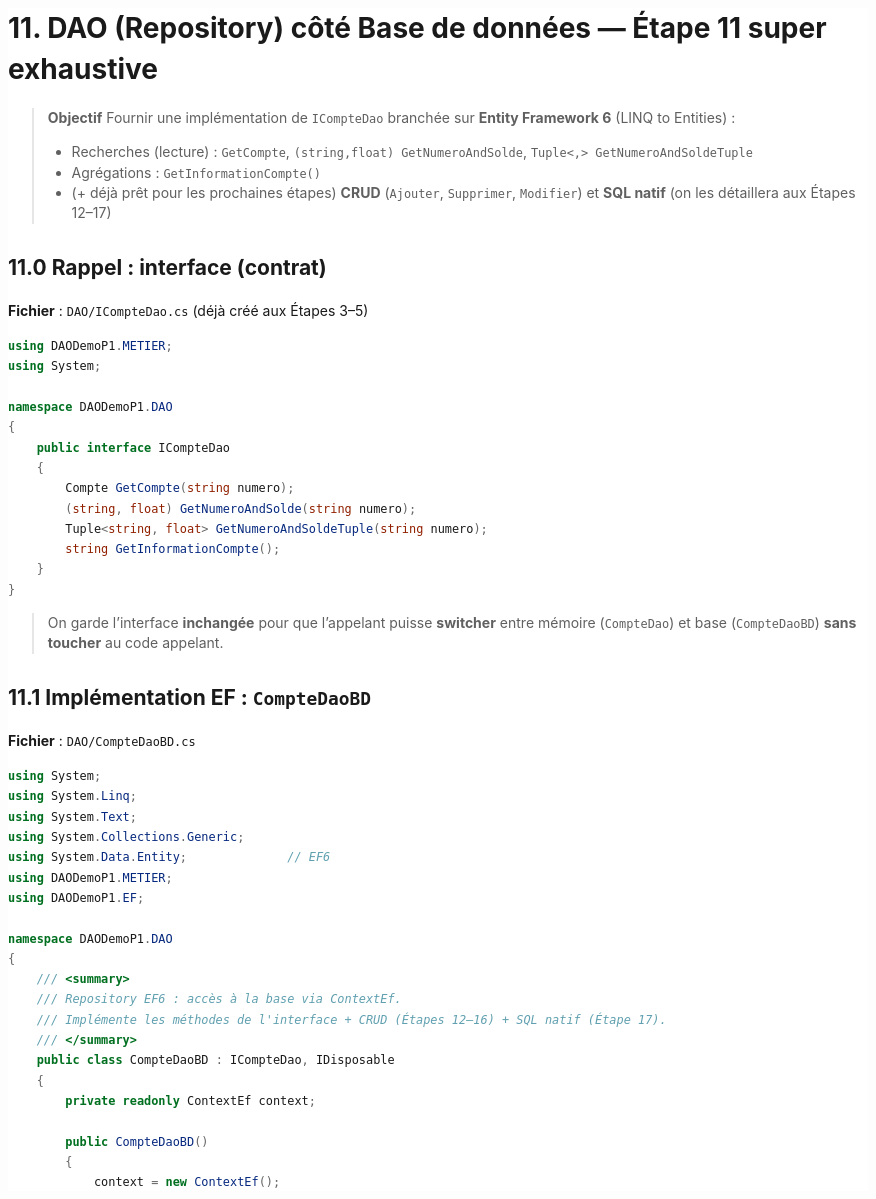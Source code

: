 # 11. DAO (Repository) **côté Base de données** — **Étape 11 super exhaustive**

> **Objectif**
> Fournir une implémentation de `ICompteDao` branchée sur **Entity Framework 6** (LINQ to Entities) :
>
> * Recherches (lecture) : `GetCompte`, `(string,float) GetNumeroAndSolde`, `Tuple<,> GetNumeroAndSoldeTuple`
> * Agrégations : `GetInformationCompte()`
> * (+ déjà prêt pour les prochaines étapes) **CRUD** (`Ajouter`, `Supprimer`, `Modifier`) et **SQL natif** (on les détaillera aux Étapes 12–17)



## 11.0 Rappel : interface (contrat)

**Fichier** : `DAO/ICompteDao.cs` (déjà créé aux Étapes 3–5)

```csharp
using DAODemoP1.METIER;
using System;

namespace DAODemoP1.DAO
{
    public interface ICompteDao
    {
        Compte GetCompte(string numero);
        (string, float) GetNumeroAndSolde(string numero);
        Tuple<string, float> GetNumeroAndSoldeTuple(string numero);
        string GetInformationCompte();
    }
}
```

> On garde l’interface **inchangée** pour que l’appelant puisse **switcher** entre mémoire (`CompteDao`) et base (`CompteDaoBD`) **sans toucher** au code appelant.



## 11.1 Implémentation EF : `CompteDaoBD`

**Fichier** : `DAO/CompteDaoBD.cs`

```csharp
using System;
using System.Linq;
using System.Text;
using System.Collections.Generic;
using System.Data.Entity;              // EF6
using DAODemoP1.METIER;
using DAODemoP1.EF;

namespace DAODemoP1.DAO
{
    /// <summary>
    /// Repository EF6 : accès à la base via ContextEf.
    /// Implémente les méthodes de l'interface + CRUD (Étapes 12–16) + SQL natif (Étape 17).
    /// </summary>
    public class CompteDaoBD : ICompteDao, IDisposable
    {
        private readonly ContextEf context;

        public CompteDaoBD()
        {
            context = new ContextEf();
```